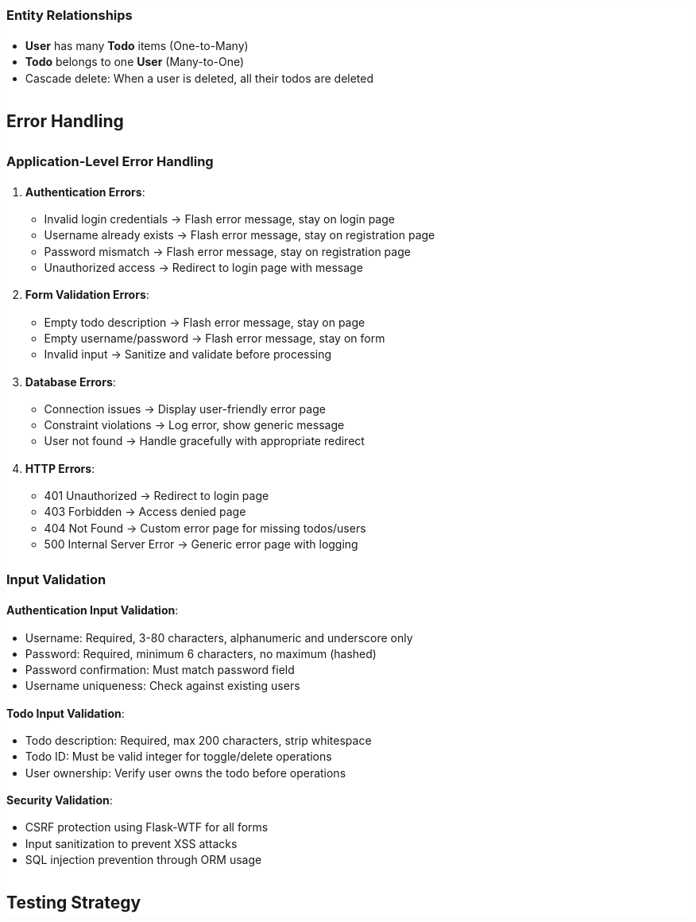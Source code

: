 ### Entity Relationships

- **User** has many **Todo** items (One-to-Many)
- **Todo** belongs to one **User** (Many-to-One)
- Cascade delete: When a user is deleted, all their todos are deleted

## Error Handling

### Application-Level Error Handling

1. **Authentication Errors**:
   - Invalid login credentials → Flash error message, stay on login page
   - Username already exists → Flash error message, stay on registration page
   - Password mismatch → Flash error message, stay on registration page
   - Unauthorized access → Redirect to login page with message

2. **Form Validation Errors**:
   - Empty todo description → Flash error message, stay on page
   - Empty username/password → Flash error message, stay on form
   - Invalid input → Sanitize and validate before processing

3. **Database Errors**:
   - Connection issues → Display user-friendly error page
   - Constraint violations → Log error, show generic message
   - User not found → Handle gracefully with appropriate redirect

4. **HTTP Errors**:
   - 401 Unauthorized → Redirect to login page
   - 403 Forbidden → Access denied page
   - 404 Not Found → Custom error page for missing todos/users
   - 500 Internal Server Error → Generic error page with logging

### Input Validation

**Authentication Input Validation**:

- Username: Required, 3-80 characters, alphanumeric and underscore only
- Password: Required, minimum 6 characters, no maximum (hashed)
- Password confirmation: Must match password field
- Username uniqueness: Check against existing users

**Todo Input Validation**:

- Todo description: Required, max 200 characters, strip whitespace
- Todo ID: Must be valid integer for toggle/delete operations
- User ownership: Verify user owns the todo before operations

**Security Validation**:

- CSRF protection using Flask-WTF for all forms
- Input sanitization to prevent XSS attacks
- SQL injection prevention through ORM usage

## Testing Strategy
